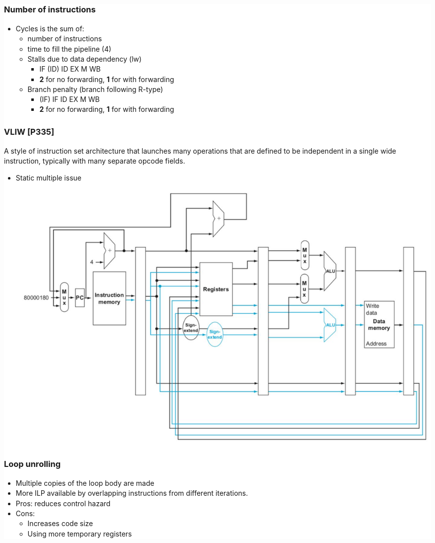 ### Number of instructions
* Cycles is the sum of: 
  * number of instructions
  * time to fill the pipeline (4)
  * Stalls due to data dependency (lw)
    * IF (ID) ID EX M WB
    * **2** for no forwarding, **1** for with forwarding
  * Branch penalty (branch following R-type)
    * (IF) IF ID EX M WB
    * **2** for no forwarding, **1** for with forwarding




### VLIW [P335]
A style of instruction set architecture that launches many operations that are defined to be independent in a single wide instruction, typically with many separate opcode fields.
* Static multiple issue
![](VLIW.png)


### Loop unrolling
* Multiple copies of the loop body are made
* More ILP available by overlapping instructions from different iterations.
* Pros: reduces control hazard
* Cons:
  * Increases code size
  * Using more temporary registers
